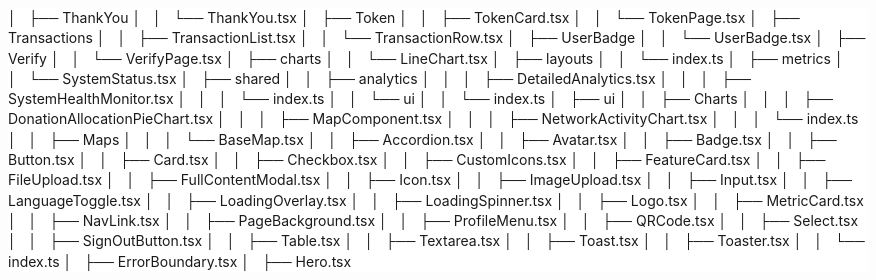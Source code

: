 │   ├── ThankYou
│   │   └── ThankYou.tsx
│   ├── Token
│   │   ├── TokenCard.tsx
│   │   └── TokenPage.tsx
│   ├── Transactions
│   │   ├── TransactionList.tsx
│   │   └── TransactionRow.tsx
│   ├── UserBadge
│   │   └── UserBadge.tsx
│   ├── Verify
│   │   └── VerifyPage.tsx
│   ├── charts
│   │   └── LineChart.tsx
│   ├── layouts
│   │   └── index.ts
│   ├── metrics
│   │   └── SystemStatus.tsx
│   ├── shared
│   │   ├── analytics
│   │   │   ├── DetailedAnalytics.tsx
│   │   │   ├── SystemHealthMonitor.tsx
│   │   │   └── index.ts
│   │   └── ui
│   │       └── index.ts
│   ├── ui
│   │   ├── Charts
│   │   │   ├── DonationAllocationPieChart.tsx
│   │   │   ├── MapComponent.tsx
│   │   │   ├── NetworkActivityChart.tsx
│   │   │   └── index.ts
│   │   ├── Maps
│   │   │   └── BaseMap.tsx
│   │   ├── Accordion.tsx
│   │   ├── Avatar.tsx
│   │   ├── Badge.tsx
│   │   ├── Button.tsx
│   │   ├── Card.tsx
│   │   ├── Checkbox.tsx
│   │   ├── CustomIcons.tsx
│   │   ├── FeatureCard.tsx
│   │   ├── FileUpload.tsx
│   │   ├── FullContentModal.tsx
│   │   ├── Icon.tsx
│   │   ├── ImageUpload.tsx
│   │   ├── Input.tsx
│   │   ├── LanguageToggle.tsx
│   │   ├── LoadingOverlay.tsx
│   │   ├── LoadingSpinner.tsx
│   │   ├── Logo.tsx
│   │   ├── MetricCard.tsx
│   │   ├── NavLink.tsx
│   │   ├── PageBackground.tsx
│   │   ├── ProfileMenu.tsx
│   │   ├── QRCode.tsx
│   │   ├── Select.tsx
│   │   ├── SignOutButton.tsx
│   │   ├── Table.tsx
│   │   ├── Textarea.tsx
│   │   ├── Toast.tsx
│   │   ├── Toaster.tsx
│   │   └── index.ts
│   ├── ErrorBoundary.tsx
│   ├── Hero.tsx